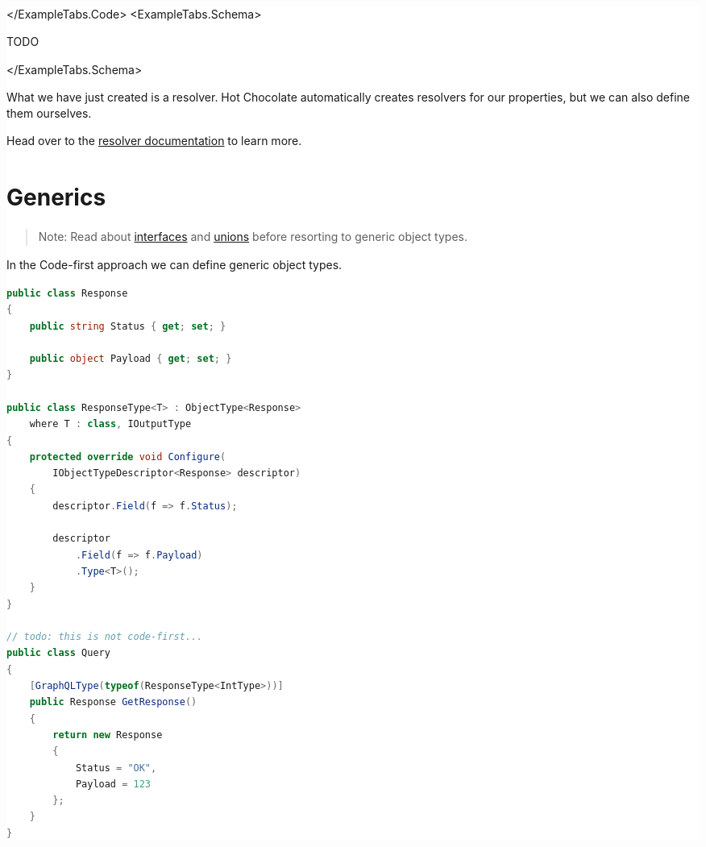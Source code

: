 </ExampleTabs.Code>
<ExampleTabs.Schema>

TODO

</ExampleTabs.Schema>
</ExampleTabs>

What we have just created is a resolver. Hot Chocolate automatically creates resolvers for our properties, but we can also define them ourselves.

Head over to the [resolver documentation](/docs/hotchocolate/fetching-data) to learn more.

# Generics

> Note: Read about [interfaces](/docs/hotchocolate/defining-a-schema/interfaces) and [unions](/docs/hotchocolate/defining-a-schema/unions) before resorting to generic object types.

In the Code-first approach we can define generic object types.

```csharp
public class Response
{
    public string Status { get; set; }

    public object Payload { get; set; }
}

public class ResponseType<T> : ObjectType<Response>
    where T : class, IOutputType
{
    protected override void Configure(
        IObjectTypeDescriptor<Response> descriptor)
    {
        descriptor.Field(f => f.Status);

        descriptor
            .Field(f => f.Payload)
            .Type<T>();
    }
}

// todo: this is not code-first...
public class Query
{
    [GraphQLType(typeof(ResponseType<IntType>))]
    public Response GetResponse()
    {
        return new Response
        {
            Status = "OK",
            Payload = 123
        };
    }
}
```
